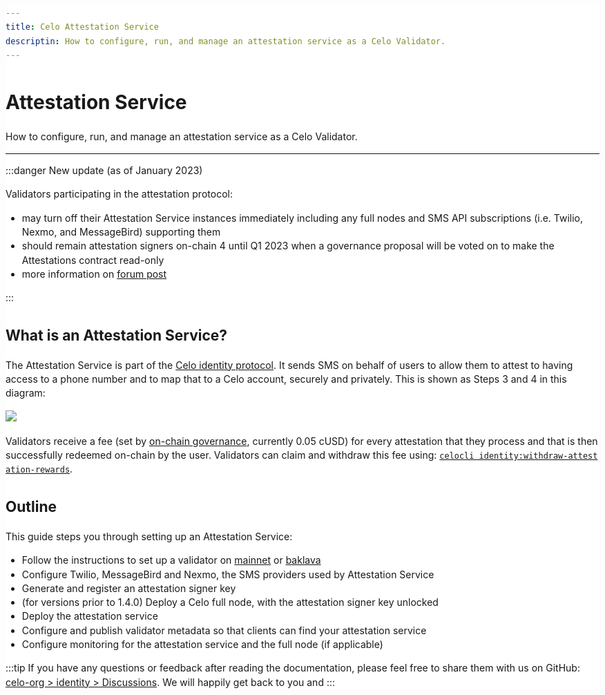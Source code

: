 ```yaml
---
title: Celo Attestation Service
descriptin: How to configure, run, and manage an attestation service as a Celo Validator.
---
```


# Attestation Service

How to configure, run, and manage an attestation service as a Celo Validator.

---

:::danger New update (as of January 2023)

Validators participating in the attestation protocol:

* may turn off their Attestation Service instances immediately including any full nodes and SMS API subscriptions (i.e. Twilio, Nexmo, and MessageBird) supporting them
* should remain attestation signers on-chain 4 until Q1 2023 when a governance proposal will be voted on to make the Attestations contract read-only
* more information on [forum post](https://forum.celo.org/t/validator-guidance-attestation-protocol-asv1-next-steps/4957)

:::

## What is an Attestation Service?

The Attestation Service is part of the [Celo identity protocol](/protocol/identity/). It sends SMS on behalf of users to allow them to attest to having access to a phone number and to map that to a Celo account, securely and privately. This is shown as Steps 3 and 4 in this diagram:

![](https://storage.googleapis.com/celo-website/docs/attestations-flow.jpg)

Validators receive a fee (set by [on-chain governance](/holder/vote/governance), currently 0.05 cUSD) for every attestation that they process and that is then successfully redeemed on-chain by the user. Validators can claim and withdraw this fee using: [`celocli identity:withdraw-attestation-rewards`](/cli/identity#celocli-identitywithdraw-attestation-rewards).

## Outline

This guide steps you through setting up an Attestation Service:

- Follow the instructions to set up a validator on [mainnet](/validator/run/mainnet) or [baklava](/validator/run/baklava)
- Configure Twilio, MessageBird and Nexmo, the SMS providers used by Attestation Service
- Generate and register an attestation signer key
- (for versions prior to 1.4.0) Deploy a Celo full node, with the attestation signer key unlocked
- Deploy the attestation service
- Configure and publish validator metadata so that clients can find your attestation service
- Configure monitoring for the attestation service and the full node (if applicable)

:::tip
If you have any questions or feedback after reading the documentation, please feel free to share them with us on GitHub: [celo-org > identity > Discussions](https://github.com/celo-org/identity/discussions/categories/help-q-a). We will happily get back to you and
:::
